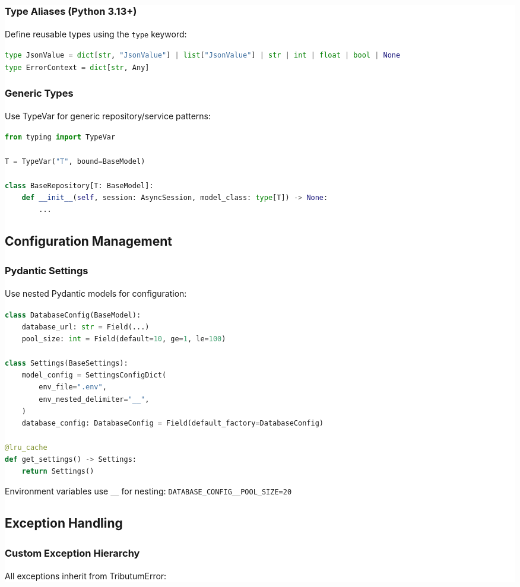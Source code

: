 ### Type Aliases (Python 3.13+)

Define reusable types using the `type` keyword:

```python
type JsonValue = dict[str, "JsonValue"] | list["JsonValue"] | str | int | float | bool | None
type ErrorContext = dict[str, Any]
```

### Generic Types

Use TypeVar for generic repository/service patterns:

```python
from typing import TypeVar

T = TypeVar("T", bound=BaseModel)

class BaseRepository[T: BaseModel]:
    def __init__(self, session: AsyncSession, model_class: type[T]) -> None:
        ...
```

## Configuration Management

### Pydantic Settings

Use nested Pydantic models for configuration:

```python
class DatabaseConfig(BaseModel):
    database_url: str = Field(...)
    pool_size: int = Field(default=10, ge=1, le=100)

class Settings(BaseSettings):
    model_config = SettingsConfigDict(
        env_file=".env",
        env_nested_delimiter="__",
    )
    database_config: DatabaseConfig = Field(default_factory=DatabaseConfig)

@lru_cache
def get_settings() -> Settings:
    return Settings()
```

Environment variables use `__` for nesting: `DATABASE_CONFIG__POOL_SIZE=20`

## Exception Handling

### Custom Exception Hierarchy

All exceptions inherit from TributumError:
